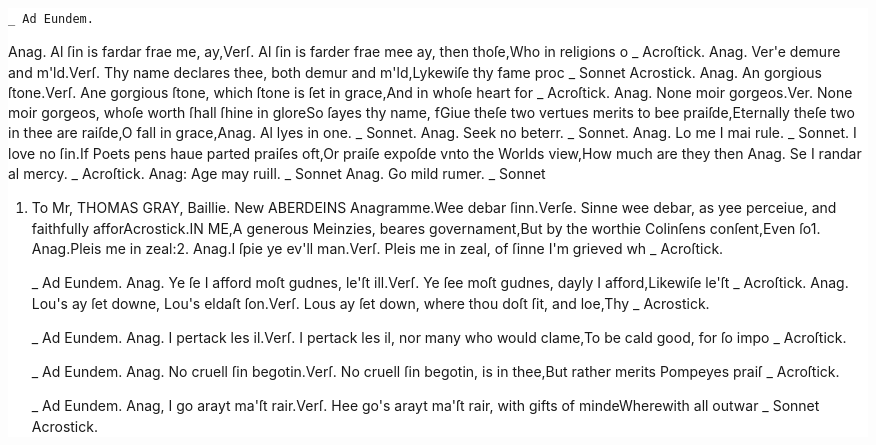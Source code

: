     _ Ad Eundem.
Anag. Al ſin is fardar frae me, ay,Verſ. Al ſin is farder frae mee ay, then thoſe,Who in religions o
    _ Acroſtick.
Anag. Ver'e demure and m'ld.Verſ. Thy name declares thee, both demur and m'ld,Lykewiſe thy fame proc
    _ Sonnet Acrostick.
Anag. An gorgious ſtone.Verſ. Ane gorgious ſtone, which ſtone is ſet in grace,And in whoſe heart for
    _ Acroſtick.
Anag. None moir gorgeos.Ver. None moir gorgeos, whoſe worth ſhall ſhine in gloreSo ſayes thy name, fGiue theſe two vertues merits to bee praiſde,Eternally theſe two in thee are raiſde,O fall in grace,Anag. Al lyes in one.
    _ Sonnet.
Anag. Seek no beterr.
    _ Sonnet.
Anag. Lo me I mai rule.
    _ Sonnet.
I love no ſin.If Poets pens haue parted praiſes oft,Or praiſe expoſde vnto the Worlds view,How much are they then Anag. Se I randar al mercy.
    _ Acroſtick.
Anag: Age may ruill.
    _ Sonnet
Anag. Go mild rumer.
    _ Sonnet

1. To Mr, THOMAS GRAY, Baillie.
New ABERDEINS Anagramme.Wee debar ſinn.Verſe. Sinne wee debar, as yee perceiue, and faithfully afforAcrostick.IN ME,A generous Meinzies, beares governament,But by the worthie Colinſens conſent,Even ſo1. Anag.Pleis me in zeal:2. Anag.I ſpie ye ev'll man.Verſ. Pleis me in zeal, of ſinne I'm grieved wh
    _ Acroſtick.

    _ Ad Eundem.
Anag. Ye ſe I afford moſt gudnes, le'ſt ill.Verſ. Ye ſee moſt gudnes, dayly I afford,Likewiſe le'ſt 
    _ Acroſtick.
Anag. Lou's ay ſet downe, Lou's eldaſt ſon.Verſ. Lous ay ſet down, where thou doſt ſit, and loe,Thy 
    _ Acrostick.

    _ Ad Eundem.
Anag. I pertack les il.Verſ. I pertack les il, nor many who would clame,To be cald good, for ſo impo
    _ Acroſtick.

    _ Ad Eundem.
Anag. No cruell ſin begotin.Verſ. No cruell ſin begotin, is in thee,But rather merits Pompeyes praiſ
    _ Acroſtick.

    _ Ad Eundem.
Anag, I go arayt ma'ſt rair.Verſ. Hee go's arayt ma'ſt rair, with gifts of mindeWherewith all outwar
    _ Sonnet Acrostick.

